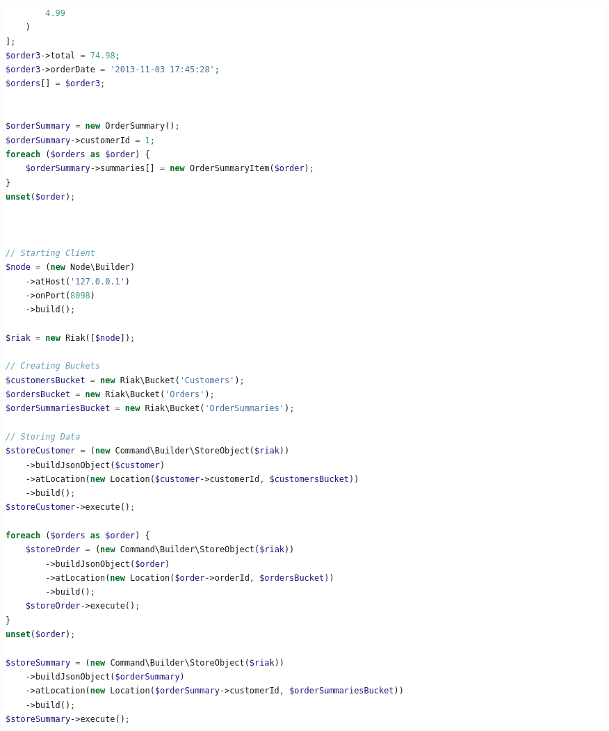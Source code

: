 ```php
        4.99
    )
];
$order3->total = 74.98;
$order3->orderDate = '2013-11-03 17:45:28';
$orders[] = $order3;


$orderSummary = new OrderSummary();
$orderSummary->customerId = 1;
foreach ($orders as $order) {
    $orderSummary->summaries[] = new OrderSummaryItem($order);
}
unset($order);



// Starting Client
$node = (new Node\Builder)
    ->atHost('127.0.0.1')
    ->onPort(8098)
    ->build();

$riak = new Riak([$node]);

// Creating Buckets
$customersBucket = new Riak\Bucket('Customers');
$ordersBucket = new Riak\Bucket('Orders');
$orderSummariesBucket = new Riak\Bucket('OrderSummaries');

// Storing Data
$storeCustomer = (new Command\Builder\StoreObject($riak))
    ->buildJsonObject($customer)
    ->atLocation(new Location($customer->customerId, $customersBucket))
    ->build();
$storeCustomer->execute();

foreach ($orders as $order) {
    $storeOrder = (new Command\Builder\StoreObject($riak))
        ->buildJsonObject($order)
        ->atLocation(new Location($order->orderId, $ordersBucket))
        ->build();
    $storeOrder->execute();
}
unset($order);

$storeSummary = (new Command\Builder\StoreObject($riak))
    ->buildJsonObject($orderSummary)
    ->atLocation(new Location($orderSummary->customerId, $orderSummariesBucket))
    ->build();
$storeSummary->execute();
```
